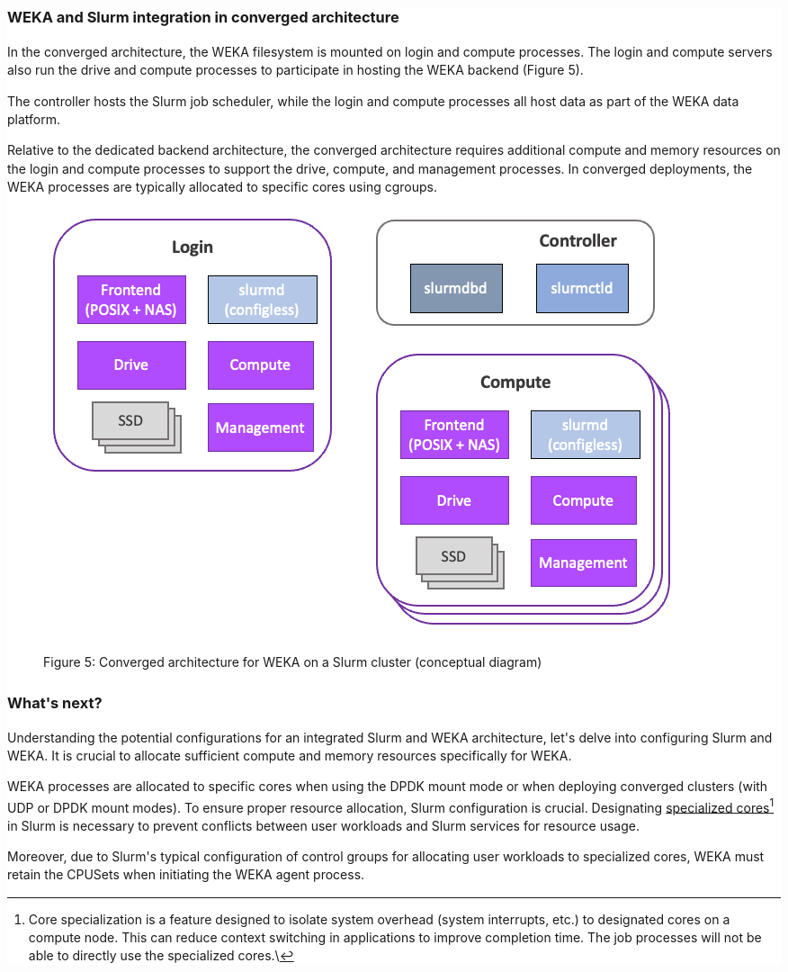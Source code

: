 ### WEKA and Slurm integration in converged architecture <a href="#_heading-h.tyjcwt" id="_heading-h.tyjcwt"></a>

In the converged architecture, the WEKA filesystem is mounted on login and compute processes. The login and compute servers also run the drive and compute processes to participate in hosting the WEKA backend (Figure 5).

The controller hosts the Slurm job scheduler, while the login and compute processes all host data as part of the WEKA data platform.

Relative to the dedicated backend architecture, the converged architecture requires additional compute and memory resources on the login and compute processes to support the drive, compute, and management processes. In converged deployments, the WEKA processes are typically allocated to specific cores using cgroups.

<figure><img src="../.gitbook/assets/slurm_converged_5.png" alt=""><figcaption><p>Figure 5: Converged architecture for WEKA on a Slurm cluster (conceptual diagram)</p></figcaption></figure>

### What's next?

Understanding the potential configurations for an integrated Slurm and WEKA architecture, let's delve into configuring Slurm and WEKA. It is crucial to allocate sufficient compute and memory resources specifically for WEKA.

WEKA processes are allocated to specific cores when using the DPDK mount mode or when deploying converged clusters (with UDP or DPDK mount modes). To ensure proper resource allocation, Slurm configuration is crucial. Designating [specialized cores](#user-content-fn-7)[^7] in Slurm is necessary to prevent conflicts between user workloads and Slurm services for resource usage.

Moreover, due to Slurm's typical configuration of control groups for allocating user workloads to specialized cores, WEKA must retain the CPUSets when initiating the WEKA agent process.


[^1]: Lustre is an open-source parallel distributed file system designed for high-performance computing (HPC) and large-scale cluster computing environments. It provides high-speed access to data and is commonly used in research and scientific computing applications.
[^2]: General Parallel File System (GPFS) is a high-performance clustered file system developed by IBM. It is designed to provide scalable and efficient storage solutions for large-scale data and is commonly used in enterprise and HPC environments.
[^3]: See [DPDK Poll Mode Driver](https://doc.dpdk.org/guides-16.04/prog\_guide/poll\_mode\_drv.html)
[^4]: For more details, see the official [Slurm Workload Manager Documentation](https://slurm.schedmd.com/).
[^5]: A "data mover" typically refers to a specialized process or tool designed to efficiently transfer or move large volumes of data between storage systems or computing resources.
[^6]: The proctrack/cgroup plugin is an alternative to other proctrack plugins such as proctrack/linux for process tracking and suspend/resume capability.\
[^7]: Core specialization is a feature designed to isolate system overhead (system interrupts, etc.) to designated cores on a compute node. This can reduce context switching in applications to improve completion time. The job processes will not be able to directly use the specialized cores.\
[^8]: Munge is a credential management service, generating and validating UIDs and GIDs securely. Commonly used in HPC clusters, it enhances authentication for processes across distributed computing environments.
[^9]: MariaDB is an open-source RDBMS, a MySQL fork known for high performance and scalability. Retains MySQL compatibility, favored in the open-source community.
[^10]: For details, see [Slurm Quick Start Administrator Guide](https://slurm.schedmd.com/quickstart\_admin.html).
[^11]: "Configless" Slurm is a feature that allows the compute nodes — specifically the slurmd process — and user commands running on login nodes to pull configuration information directly from the slurmctld instead of from a pre-distributed local file.\
[^12]: In the `sysconfdir` parameter, you specify the Slurm configuration file location. The default value is PREFIX/etc.\
[^13]: Core specialization is a feature designed to isolate system overhead (system interrupts, etc.) to designated cores on a compute node. This can reduce context switching in applications to improve completion time. The job processes will not be able to directly use the specialized cores.\
[^14]: The purpose of this module is to prevent users from sshing into nodes that they do not have a running job on, and to track the ssh connection and any other spawned processes for accounting and to ensure complete job cleanup when the job is completed.\